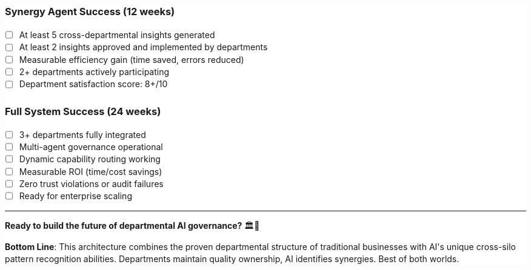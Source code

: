 ### Synergy Agent Success (12 weeks)
- [ ] At least 5 cross-departmental insights generated
- [ ] At least 2 insights approved and implemented by departments
- [ ] Measurable efficiency gain (time saved, errors reduced)
- [ ] 2+ departments actively participating
- [ ] Department satisfaction score: 8+/10

### Full System Success (24 weeks)
- [ ] 3+ departments fully integrated
- [ ] Multi-agent governance operational
- [ ] Dynamic capability routing working
- [ ] Measurable ROI (time/cost savings)
- [ ] Zero trust violations or audit failures
- [ ] Ready for enterprise scaling

---

**Ready to build the future of departmental AI governance?** 🏛️🧬

**Bottom Line**: This architecture combines the proven departmental structure of traditional businesses with AI's unique cross-silo pattern recognition abilities. Departments maintain quality ownership, AI identifies synergies. Best of both worlds.


  [taskType: string]: AgentCapability[];